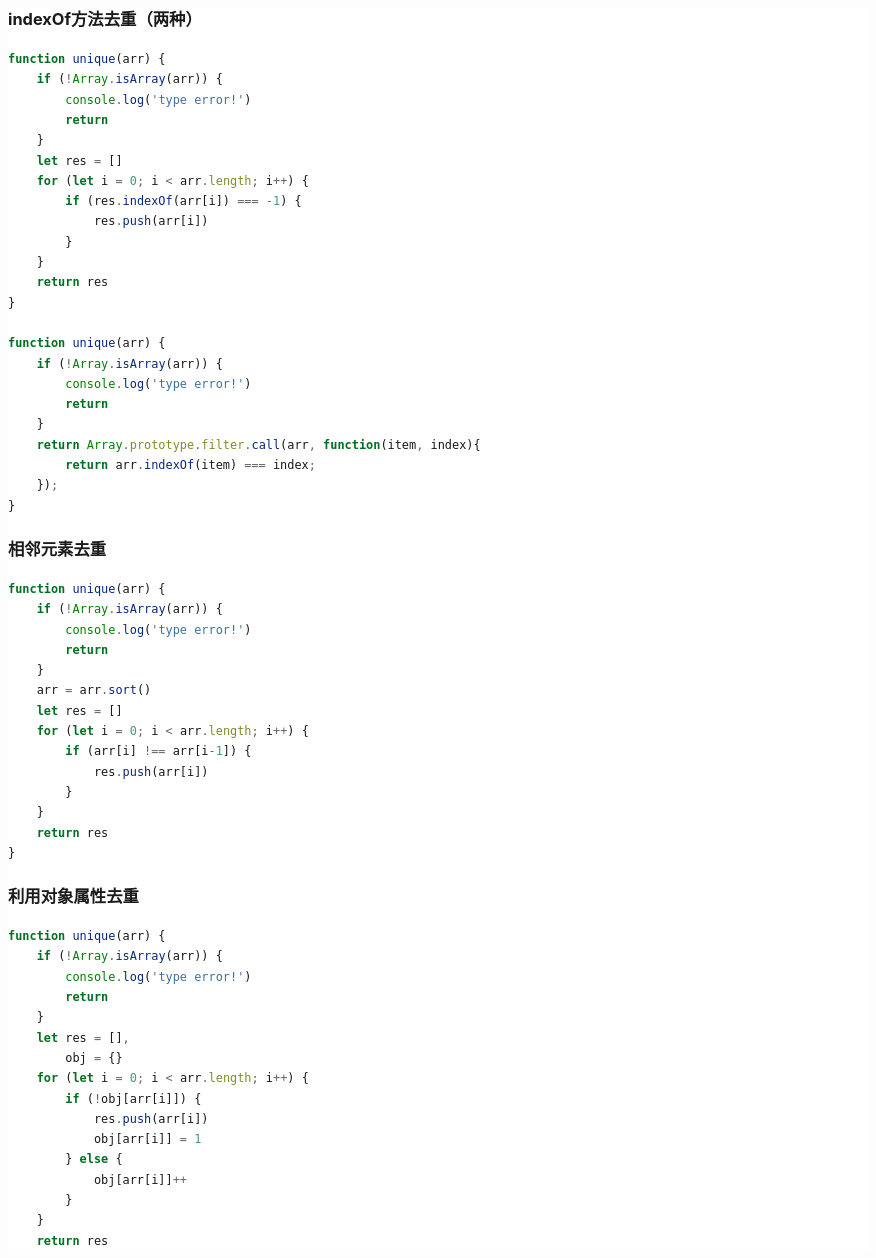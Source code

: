 ### indexOf方法去重（两种）
```javascript
function unique(arr) {
    if (!Array.isArray(arr)) {
        console.log('type error!')
        return
    }
    let res = []
    for (let i = 0; i < arr.length; i++) {
        if (res.indexOf(arr[i]) === -1) {
            res.push(arr[i])
        }
    }
    return res
}

function unique(arr) {
    if (!Array.isArray(arr)) {
        console.log('type error!')
        return
    }
    return Array.prototype.filter.call(arr, function(item, index){
        return arr.indexOf(item) === index;
    });
}
```

### 相邻元素去重
```javascript
function unique(arr) {
    if (!Array.isArray(arr)) {
        console.log('type error!')
        return
    }
    arr = arr.sort()
    let res = []
    for (let i = 0; i < arr.length; i++) {
        if (arr[i] !== arr[i-1]) {
            res.push(arr[i])
        }
    }
    return res
}
```

### 利用对象属性去重
```javascript
function unique(arr) {
    if (!Array.isArray(arr)) {
        console.log('type error!')
        return
    }
    let res = [],
        obj = {}
    for (let i = 0; i < arr.length; i++) {
        if (!obj[arr[i]]) {
            res.push(arr[i])
            obj[arr[i]] = 1
        } else {
            obj[arr[i]]++
        }
    }
    return res
```